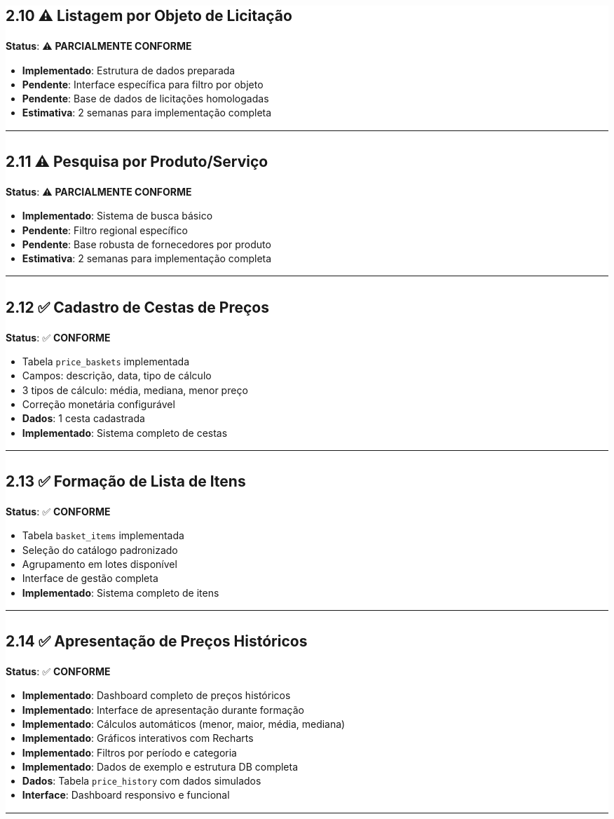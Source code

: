 
## **2.10 ⚠️ Listagem por Objeto de Licitação**
**Status**: ⚠️ **PARCIALMENTE CONFORME**
- **Implementado**: Estrutura de dados preparada
- **Pendente**: Interface específica para filtro por objeto
- **Pendente**: Base de dados de licitações homologadas
- **Estimativa**: 2 semanas para implementação completa

---

## **2.11 ⚠️ Pesquisa por Produto/Serviço**
**Status**: ⚠️ **PARCIALMENTE CONFORME**
- **Implementado**: Sistema de busca básico
- **Pendente**: Filtro regional específico
- **Pendente**: Base robusta de fornecedores por produto
- **Estimativa**: 2 semanas para implementação completa

---

## **2.12 ✅ Cadastro de Cestas de Preços**
**Status**: ✅ **CONFORME**
- Tabela `price_baskets` implementada
- Campos: descrição, data, tipo de cálculo
- 3 tipos de cálculo: média, mediana, menor preço
- Correção monetária configurável
- **Dados**: 1 cesta cadastrada
- **Implementado**: Sistema completo de cestas

---

## **2.13 ✅ Formação de Lista de Itens**
**Status**: ✅ **CONFORME**
- Tabela `basket_items` implementada
- Seleção do catálogo padronizado
- Agrupamento em lotes disponível
- Interface de gestão completa
- **Implementado**: Sistema completo de itens

---

## **2.14 ✅ Apresentação de Preços Históricos**
**Status**: ✅ **CONFORME**
- **Implementado**: Dashboard completo de preços históricos
- **Implementado**: Interface de apresentação durante formação
- **Implementado**: Cálculos automáticos (menor, maior, média, mediana)
- **Implementado**: Gráficos interativos com Recharts
- **Implementado**: Filtros por período e categoria
- **Implementado**: Dados de exemplo e estrutura DB completa
- **Dados**: Tabela `price_history` com dados simulados
- **Interface**: Dashboard responsivo e funcional

---